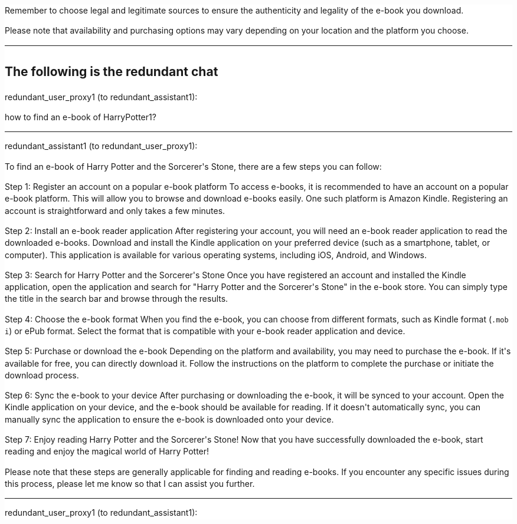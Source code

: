 Remember to choose legal and legitimate sources to ensure the authenticity and legality of the e-book you download.

Please note that availability and purchasing options may vary depending on your location and the platform you choose.

--------------------------------------------------------------------------------
## The following is the redundant chat
redundant_user_proxy1 (to redundant_assistant1):

how to find an e-book of HarryPotter1?

--------------------------------------------------------------------------------
redundant_assistant1 (to redundant_user_proxy1):

To find an e-book of Harry Potter and the Sorcerer's Stone, there are a few steps you can follow:

Step 1: Register an account on a popular e-book platform
To access e-books, it is recommended to have an account on a popular e-book platform. This will allow you to browse and download e-books easily. One such platform is Amazon Kindle. Registering an account is straightforward and only takes a few minutes.

Step 2: Install an e-book reader application
After registering your account, you will need an e-book reader application to read the downloaded e-books. Download and install the Kindle application on your preferred device (such as a smartphone, tablet, or computer). This application is available for various operating systems, including iOS, Android, and Windows.

Step 3: Search for Harry Potter and the Sorcerer's Stone
Once you have registered an account and installed the Kindle application, open the application and search for "Harry Potter and the Sorcerer's Stone" in the e-book store. You can simply type the title in the search bar and browse through the results.

Step 4: Choose the e-book format
When you find the e-book, you can choose from different formats, such as Kindle format (`.mobi`) or ePub format. Select the format that is compatible with your e-book reader application and device.

Step 5: Purchase or download the e-book
Depending on the platform and availability, you may need to purchase the e-book. If it's available for free, you can directly download it. Follow the instructions on the platform to complete the purchase or initiate the download process.

Step 6: Sync the e-book to your device
After purchasing or downloading the e-book, it will be synced to your account. Open the Kindle application on your device, and the e-book should be available for reading. If it doesn't automatically sync, you can manually sync the application to ensure the e-book is downloaded onto your device.

Step 7: Enjoy reading Harry Potter and the Sorcerer's Stone!
Now that you have successfully downloaded the e-book, start reading and enjoy the magical world of Harry Potter!

Please note that these steps are generally applicable for finding and reading e-books. If you encounter any specific issues during this process, please let me know so that I can assist you further.

--------------------------------------------------------------------------------
redundant_user_proxy1 (to redundant_assistant1):

